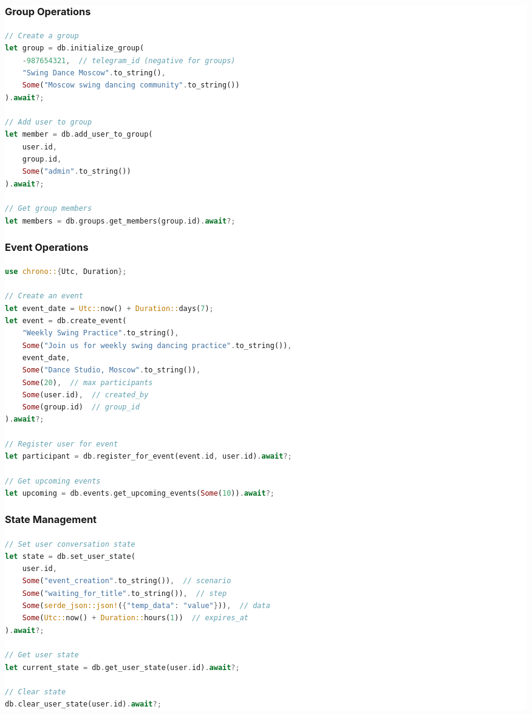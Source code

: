 ### Group Operations

```rust
// Create a group
let group = db.initialize_group(
    -987654321,  // telegram_id (negative for groups)
    "Swing Dance Moscow".to_string(),
    Some("Moscow swing dancing community".to_string())
).await?;

// Add user to group
let member = db.add_user_to_group(
    user.id,
    group.id,
    Some("admin".to_string())
).await?;

// Get group members
let members = db.groups.get_members(group.id).await?;
```

### Event Operations

```rust
use chrono::{Utc, Duration};

// Create an event
let event_date = Utc::now() + Duration::days(7);
let event = db.create_event(
    "Weekly Swing Practice".to_string(),
    Some("Join us for weekly swing dancing practice".to_string()),
    event_date,
    Some("Dance Studio, Moscow".to_string()),
    Some(20),  // max participants
    Some(user.id),  // created_by
    Some(group.id)  // group_id
).await?;

// Register user for event
let participant = db.register_for_event(event.id, user.id).await?;

// Get upcoming events
let upcoming = db.events.get_upcoming_events(Some(10)).await?;
```

### State Management

```rust
// Set user conversation state
let state = db.set_user_state(
    user.id,
    Some("event_creation".to_string()),  // scenario
    Some("waiting_for_title".to_string()),  // step
    Some(serde_json::json!({"temp_data": "value"})),  // data
    Some(Utc::now() + Duration::hours(1))  // expires_at
).await?;

// Get user state
let current_state = db.get_user_state(user.id).await?;

// Clear state
db.clear_user_state(user.id).await?;
```
